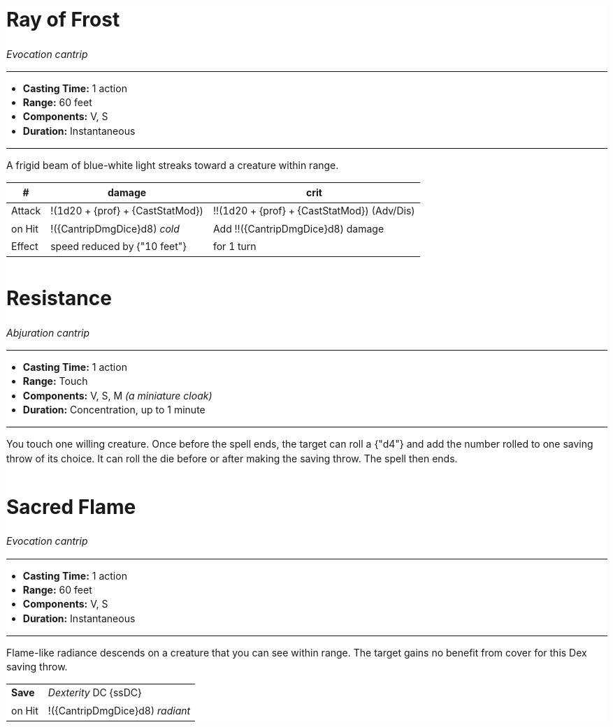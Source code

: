 
# Ray of Frost
*Evocation cantrip*
___
- **Casting Time:** 1 action
- **Range:** 60 feet
- **Components:** V, S
- **Duration:** Instantaneous
---
A frigid beam of blue-white light streaks toward a creature within range. 

| # | damage | crit |
|--|--|--|
| Attack | !(1d20 + {prof} + {CastStatMod}) | !!(1d20 + {prof} + {CastStatMod}) (Adv/Dis) |
| on Hit | !({CantripDmgDice}d8) *cold* | Add !!({CantripDmgDice}d8) damage |
| Effect | speed reduced by {"10 feet"} | for 1 turn |


# Resistance
*Abjuration cantrip*
___
- **Casting Time:** 1 action
- **Range:** Touch
- **Components:** V, S, M *(a miniature cloak)*
- **Duration:** Concentration, up to 1 minute

---
You touch one willing creature. Once before the spell ends, the target can roll a {"d4"} and add the number rolled to one saving throw of its choice. It can roll the die before or after making the saving throw. The spell then ends.


# Sacred Flame
*Evocation cantrip*
___
- **Casting Time:** 1 action
- **Range:** 60 feet
- **Components:** V, S
- **Duration:** Instantaneous
---
Flame-like radiance descends on a creature that you can see within range. The target gains no benefit from cover for this Dex saving throw.

|  |  |
|--|--|
| **Save** | *Dexterity* DC {ssDC} |
| on Hit | !({CantripDmgDice}d8) *radiant* | 
